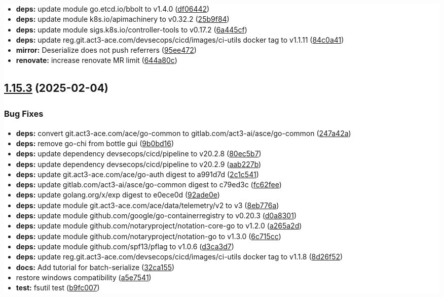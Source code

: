 * **deps:** update module go.etcd.io/bbolt to v1.4.0 ([df06442](https://git.act3-ace.com/ace/data/tool/commit/df06442f52fe80367fe4b377ed022136bfc6e818))
* **deps:** update module k8s.io/apimachinery to v0.32.2 ([25b9f84](https://git.act3-ace.com/ace/data/tool/commit/25b9f84bba3cb8575b9af340af00f01d070580cc))
* **deps:** update module sigs.k8s.io/controller-tools to v0.17.2 ([6a445cf](https://git.act3-ace.com/ace/data/tool/commit/6a445cf18fb1a4d263ed5caf49182139c601f307))
* **deps:** update reg.git.act3-ace.com/devsecops/cicd/images/ci-utils docker tag to v1.1.11 ([84c0a41](https://git.act3-ace.com/ace/data/tool/commit/84c0a41288ba11729842f375c39d8582367c91bd))
* **mirror:** Deserialize does not push referrers ([95ee472](https://git.act3-ace.com/ace/data/tool/commit/95ee472e0cd6e1d15d41567df38cec67447b9492))
* **renovate:** increase renovate MR limit ([644a80c](https://git.act3-ace.com/ace/data/tool/commit/644a80c5b7e11e89e2c133df68964be6bb33eb73))

## [1.15.3](https://git.act3-ace.com/ace/data/tool/compare/v1.15.2...v1.15.3) (2025-02-04)


### Bug Fixes

* **deps:** convert git.act3-ace.com/ace/go-common to gitlab.com/act3-ai/asce/go-common ([247a42a](https://git.act3-ace.com/ace/data/tool/commit/247a42a198b5968ad504065d1b71cc6ccf74e498))
* **deps:** remove go-chi from bottle gui ([9b0bd16](https://git.act3-ace.com/ace/data/tool/commit/9b0bd164895e9cb4f279805b4df4b643f0eac5c2))
* **deps:** update dependency devsecops/cicd/pipeline to v20.2.8 ([80ec5b7](https://git.act3-ace.com/ace/data/tool/commit/80ec5b7cee3c6ae725a9f21c2ae339e5197dd1aa))
* **deps:** update dependency devsecops/cicd/pipeline to v20.2.9 ([aab227b](https://git.act3-ace.com/ace/data/tool/commit/aab227ba2420e35f6f67a74654ee77432feb22fd))
* **deps:** update git.act3-ace.com/ace/go-auth digest to a991d7d ([2c1c541](https://git.act3-ace.com/ace/data/tool/commit/2c1c54152a7c0b1a9c0369647a3e2ef2ee846f5c))
* **deps:** update gitlab.com/act3-ai/asce/go-common digest to c79ed3c ([fc62fee](https://git.act3-ace.com/ace/data/tool/commit/fc62fee5724122340b8a44ebe6042e69f3790a92))
* **deps:** update golang.org/x/exp digest to e0ece0d ([92ade0e](https://git.act3-ace.com/ace/data/tool/commit/92ade0eb667862e4705ff8b1111e8d275653b761))
* **deps:** update module git.act3-ace.com/ace/data/telemetry/v2 to v3 ([8eb776a](https://git.act3-ace.com/ace/data/tool/commit/8eb776a0ef2b1140ed3420983caeefa615a63982))
* **deps:** update module github.com/google/go-containerregistry to v0.20.3 ([d0a8301](https://git.act3-ace.com/ace/data/tool/commit/d0a8301f4010f964038f5edbdc45beed01d77dce))
* **deps:** update module github.com/notaryproject/notation-core-go to v1.2.0 ([a265a2d](https://git.act3-ace.com/ace/data/tool/commit/a265a2d247e68e34979ffc529cec6dd90ea87fc0))
* **deps:** update module github.com/notaryproject/notation-go to v1.3.0 ([6c715cc](https://git.act3-ace.com/ace/data/tool/commit/6c715cca8be0b172d44d1075ea085172e1929d17))
* **deps:** update module github.com/spf13/pflag to v1.0.6 ([d3ca3d7](https://git.act3-ace.com/ace/data/tool/commit/d3ca3d7b936f764bc1aaad19c2f7447853ceef58))
* **deps:** update reg.git.act3-ace.com/devsecops/cicd/images/ci-utils docker tag to v1.1.8 ([8d26f52](https://git.act3-ace.com/ace/data/tool/commit/8d26f52e859b9ab4ce5c8b4f65aa2301df8e33fe))
* **docs:** Add tutorial for batch-serialize ([32ca155](https://git.act3-ace.com/ace/data/tool/commit/32ca155167c650cf72a63598c96c373734ea0f40))
* restore windows compatibility ([a5e7541](https://git.act3-ace.com/ace/data/tool/commit/a5e75416b30203ad935c365f34c5071b0c0fe456))
* **test:** fsutil test ([b9fc007](https://git.act3-ace.com/ace/data/tool/commit/b9fc00766ff85b5bcaf7585b4a14428b43a83dc5))
